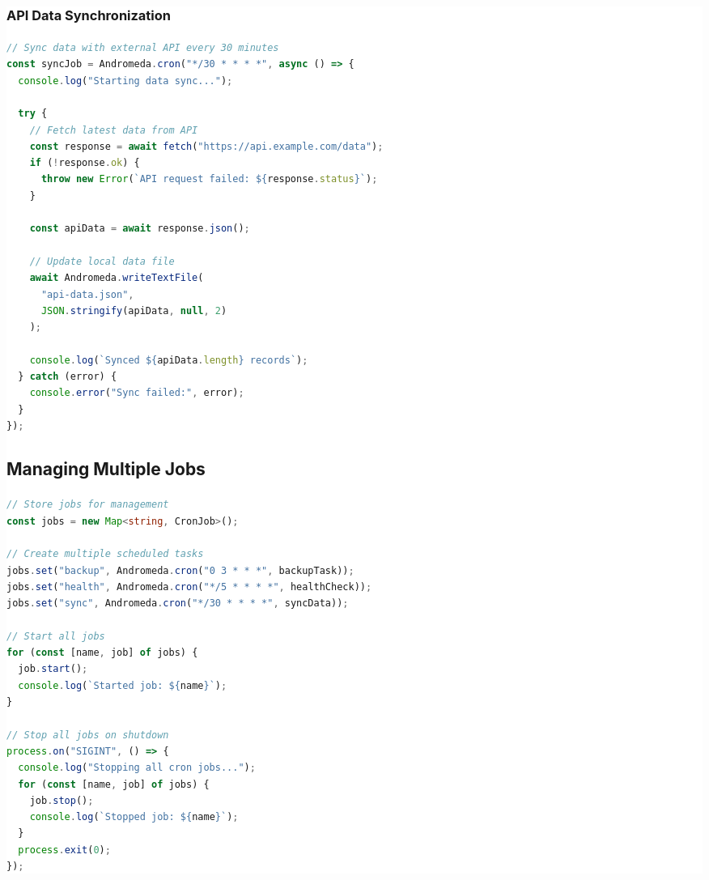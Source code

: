 ### API Data Synchronization

```typescript
// Sync data with external API every 30 minutes
const syncJob = Andromeda.cron("*/30 * * * *", async () => {
  console.log("Starting data sync...");
  
  try {
    // Fetch latest data from API
    const response = await fetch("https://api.example.com/data");
    if (!response.ok) {
      throw new Error(`API request failed: ${response.status}`);
    }
    
    const apiData = await response.json();
    
    // Update local data file
    await Andromeda.writeTextFile(
      "api-data.json", 
      JSON.stringify(apiData, null, 2)
    );
    
    console.log(`Synced ${apiData.length} records`);
  } catch (error) {
    console.error("Sync failed:", error);
  }
});
```

## Managing Multiple Jobs

```typescript
// Store jobs for management
const jobs = new Map<string, CronJob>();

// Create multiple scheduled tasks
jobs.set("backup", Andromeda.cron("0 3 * * *", backupTask));
jobs.set("health", Andromeda.cron("*/5 * * * *", healthCheck));
jobs.set("sync", Andromeda.cron("*/30 * * * *", syncData));

// Start all jobs
for (const [name, job] of jobs) {
  job.start();
  console.log(`Started job: ${name}`);
}

// Stop all jobs on shutdown
process.on("SIGINT", () => {
  console.log("Stopping all cron jobs...");
  for (const [name, job] of jobs) {
    job.stop();
    console.log(`Stopped job: ${name}`);
  }
  process.exit(0);
});
```
